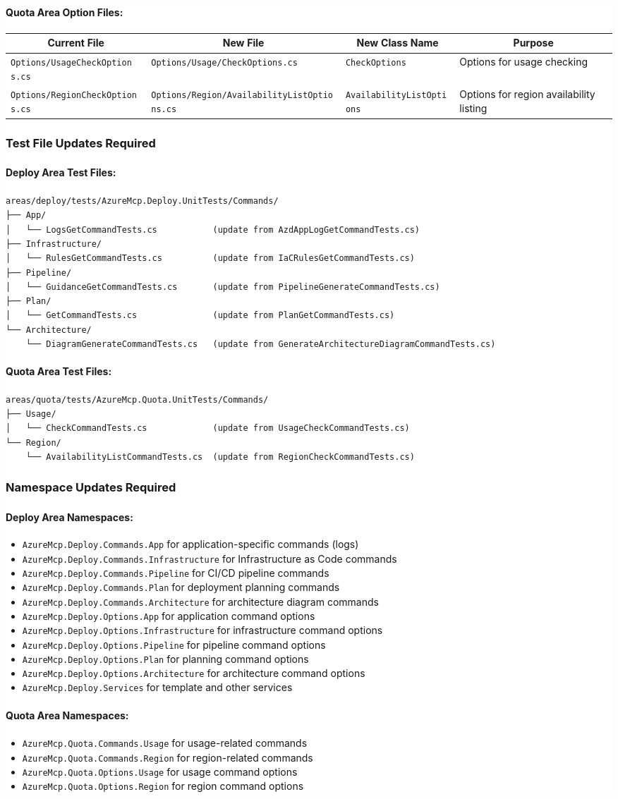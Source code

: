 #### Quota Area Option Files:
| Current File | New File | New Class Name | Purpose |
|--------------|----------|----------------|---------|
| `Options/UsageCheckOptions.cs` | `Options/Usage/CheckOptions.cs` | `CheckOptions` | Options for usage checking |
| `Options/RegionCheckOptions.cs` | `Options/Region/AvailabilityListOptions.cs` | `AvailabilityListOptions` | Options for region availability listing |

### Test File Updates Required

#### Deploy Area Test Files:
```
areas/deploy/tests/AzureMcp.Deploy.UnitTests/Commands/
├── App/
│   └── LogsGetCommandTests.cs           (update from AzdAppLogGetCommandTests.cs)
├── Infrastructure/
│   └── RulesGetCommandTests.cs          (update from IaCRulesGetCommandTests.cs)
├── Pipeline/
│   └── GuidanceGetCommandTests.cs       (update from PipelineGenerateCommandTests.cs)
├── Plan/
│   └── GetCommandTests.cs               (update from PlanGetCommandTests.cs)
└── Architecture/
    └── DiagramGenerateCommandTests.cs   (update from GenerateArchitectureDiagramCommandTests.cs)
```

#### Quota Area Test Files:
```
areas/quota/tests/AzureMcp.Quota.UnitTests/Commands/
├── Usage/
│   └── CheckCommandTests.cs             (update from UsageCheckCommandTests.cs)
└── Region/
    └── AvailabilityListCommandTests.cs  (update from RegionCheckCommandTests.cs)
```

### Namespace Updates Required

#### Deploy Area Namespaces:
- `AzureMcp.Deploy.Commands.App` for application-specific commands (logs)
- `AzureMcp.Deploy.Commands.Infrastructure` for Infrastructure as Code commands
- `AzureMcp.Deploy.Commands.Pipeline` for CI/CD pipeline commands
- `AzureMcp.Deploy.Commands.Plan` for deployment planning commands
- `AzureMcp.Deploy.Commands.Architecture` for architecture diagram commands
- `AzureMcp.Deploy.Options.App` for application command options
- `AzureMcp.Deploy.Options.Infrastructure` for infrastructure command options
- `AzureMcp.Deploy.Options.Pipeline` for pipeline command options
- `AzureMcp.Deploy.Options.Plan` for planning command options
- `AzureMcp.Deploy.Options.Architecture` for architecture command options
- `AzureMcp.Deploy.Services` for template and other services

#### Quota Area Namespaces:
- `AzureMcp.Quota.Commands.Usage` for usage-related commands
- `AzureMcp.Quota.Commands.Region` for region-related commands
- `AzureMcp.Quota.Options.Usage` for usage command options
- `AzureMcp.Quota.Options.Region` for region command options
